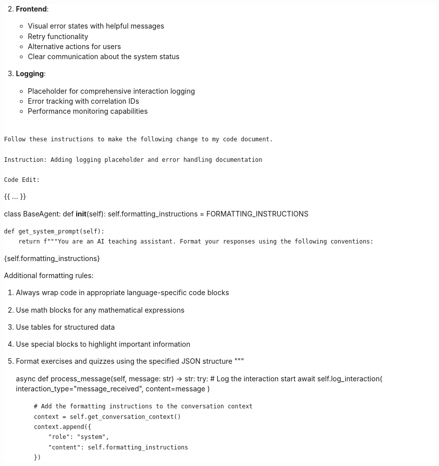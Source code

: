 2. **Frontend**:
   - Visual error states with helpful messages
   - Retry functionality
   - Alternative actions for users
   - Clear communication about the system status

3. **Logging**:
   - Placeholder for comprehensive interaction logging
   - Error tracking with correlation IDs
   - Performance monitoring capabilities

```

Follow these instructions to make the following change to my code document.

Instruction: Adding logging placeholder and error handling documentation

Code Edit:
```
{{ ... }}

class BaseAgent:
    def __init__(self):
        self.formatting_instructions = FORMATTING_INSTRUCTIONS

    def get_system_prompt(self):
        return f"""You are an AI teaching assistant. Format your responses using the following conventions:

{self.formatting_instructions}

Additional formatting rules:
1. Always wrap code in appropriate language-specific code blocks
2. Use math blocks for any mathematical expressions
3. Use tables for structured data
4. Use special blocks to highlight important information
5. Format exercises and quizzes using the specified JSON structure
"""

    async def process_message(self, message: str) -> str:
        try:
            # Log the interaction start
            await self.log_interaction(
                interaction_type="message_received",
                content=message
            )

            # Add the formatting instructions to the conversation context
            context = self.get_conversation_context()
            context.append({
                "role": "system",
                "content": self.formatting_instructions
            })
